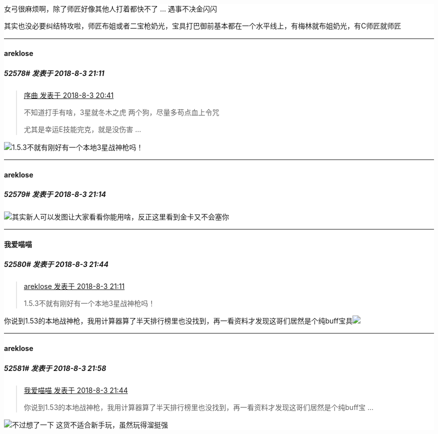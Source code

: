 
女弓很麻烦啊，除了师匠好像其他人打着都快不了 ...</blockquote>
遇事不决金闪闪


其实也没必要纠结特攻啦，师匠布姐或者二宝枪奶光，宝具打巴御前基本都在一个水平线上，有梅林就布姐奶光，有C师匠就师匠


*****

####  areklose  
##### 52578#       发表于 2018-8-3 21:11


<blockquote><a href="httphttps://bbs.saraba1st.com/2b/forum.php?mod=redirect&amp;goto=findpost&amp;pid=40537334&amp;ptid=1085254" target="_blank">序曲 发表于 2018-8-3 20:41</a>

不知道打手有啥，3星就冬木之虎 两个狗，尽量多苟点血上令咒

 尤其是幸运E技能完克，就是没伤害 ...</blockquote>
<img src="https://static.saraba1st.com/image/smiley/face2017/032.png" referrerpolicy="no-referrer">1.5.3不就有刚好有一个本地3星战神枪吗！


*****

####  areklose  
##### 52579#       发表于 2018-8-3 21:14


<img src="https://static.saraba1st.com/image/smiley/face2017/067.png" referrerpolicy="no-referrer">其实新人可以发图让大家看看你能用啥，反正这里看到金卡又不会塞你


*****

####  我爱喵喵  
##### 52580#       发表于 2018-8-3 21:44


<blockquote><a href="httphttps://bbs.saraba1st.com/2b/forum.php?mod=redirect&amp;goto=findpost&amp;pid=40537604&amp;ptid=1085254" target="_blank">areklose 发表于 2018-8-3 21:11</a>

1.5.3不就有刚好有一个本地3星战神枪吗！</blockquote>
你说到1.53的本地战神枪，我用计算器算了半天排行榜里也没找到，再一看资料才发现这哥们居然是个纯buff宝具<img src="https://static.saraba1st.com/image/smiley/face2017/068.png" referrerpolicy="no-referrer">


*****

####  areklose  
##### 52581#       发表于 2018-8-3 21:58


<blockquote><a href="httphttps://bbs.saraba1st.com/2b/forum.php?mod=redirect&amp;goto=findpost&amp;pid=40537913&amp;ptid=1085254" target="_blank">我爱喵喵 发表于 2018-8-3 21:44</a>

你说到1.53的本地战神枪，我用计算器算了半天排行榜里也没找到，再一看资料才发现这哥们居然是个纯buff宝 ...</blockquote>
<img src="https://static.saraba1st.com/image/smiley/face2017/018.png" referrerpolicy="no-referrer">不过想了一下 这货不适合新手玩，虽然玩得溜挺强

